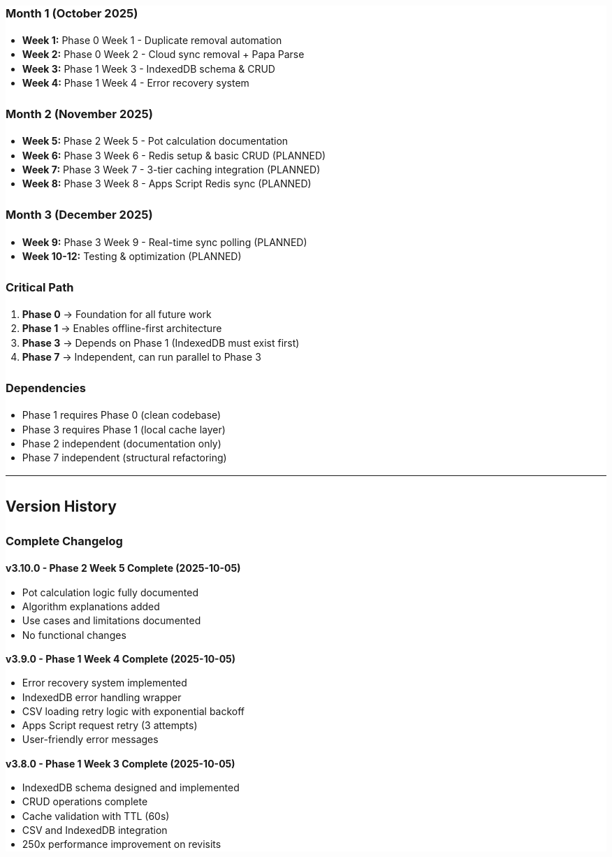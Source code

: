 ### Month 1 (October 2025)
- **Week 1:** Phase 0 Week 1 - Duplicate removal automation
- **Week 2:** Phase 0 Week 2 - Cloud sync removal + Papa Parse
- **Week 3:** Phase 1 Week 3 - IndexedDB schema & CRUD
- **Week 4:** Phase 1 Week 4 - Error recovery system

### Month 2 (November 2025)
- **Week 5:** Phase 2 Week 5 - Pot calculation documentation
- **Week 6:** Phase 3 Week 6 - Redis setup & basic CRUD (PLANNED)
- **Week 7:** Phase 3 Week 7 - 3-tier caching integration (PLANNED)
- **Week 8:** Phase 3 Week 8 - Apps Script Redis sync (PLANNED)

### Month 3 (December 2025)
- **Week 9:** Phase 3 Week 9 - Real-time sync polling (PLANNED)
- **Week 10-12:** Testing & optimization (PLANNED)

### Critical Path
1. **Phase 0** → Foundation for all future work
2. **Phase 1** → Enables offline-first architecture
3. **Phase 3** → Depends on Phase 1 (IndexedDB must exist first)
4. **Phase 7** → Independent, can run parallel to Phase 3

### Dependencies
- Phase 1 requires Phase 0 (clean codebase)
- Phase 3 requires Phase 1 (local cache layer)
- Phase 2 independent (documentation only)
- Phase 7 independent (structural refactoring)

---

## Version History

### Complete Changelog

**v3.10.0 - Phase 2 Week 5 Complete (2025-10-05)**
- Pot calculation logic fully documented
- Algorithm explanations added
- Use cases and limitations documented
- No functional changes

**v3.9.0 - Phase 1 Week 4 Complete (2025-10-05)**
- Error recovery system implemented
- IndexedDB error handling wrapper
- CSV loading retry logic with exponential backoff
- Apps Script request retry (3 attempts)
- User-friendly error messages

**v3.8.0 - Phase 1 Week 3 Complete (2025-10-05)**
- IndexedDB schema designed and implemented
- CRUD operations complete
- Cache validation with TTL (60s)
- CSV and IndexedDB integration
- 250x performance improvement on revisits
